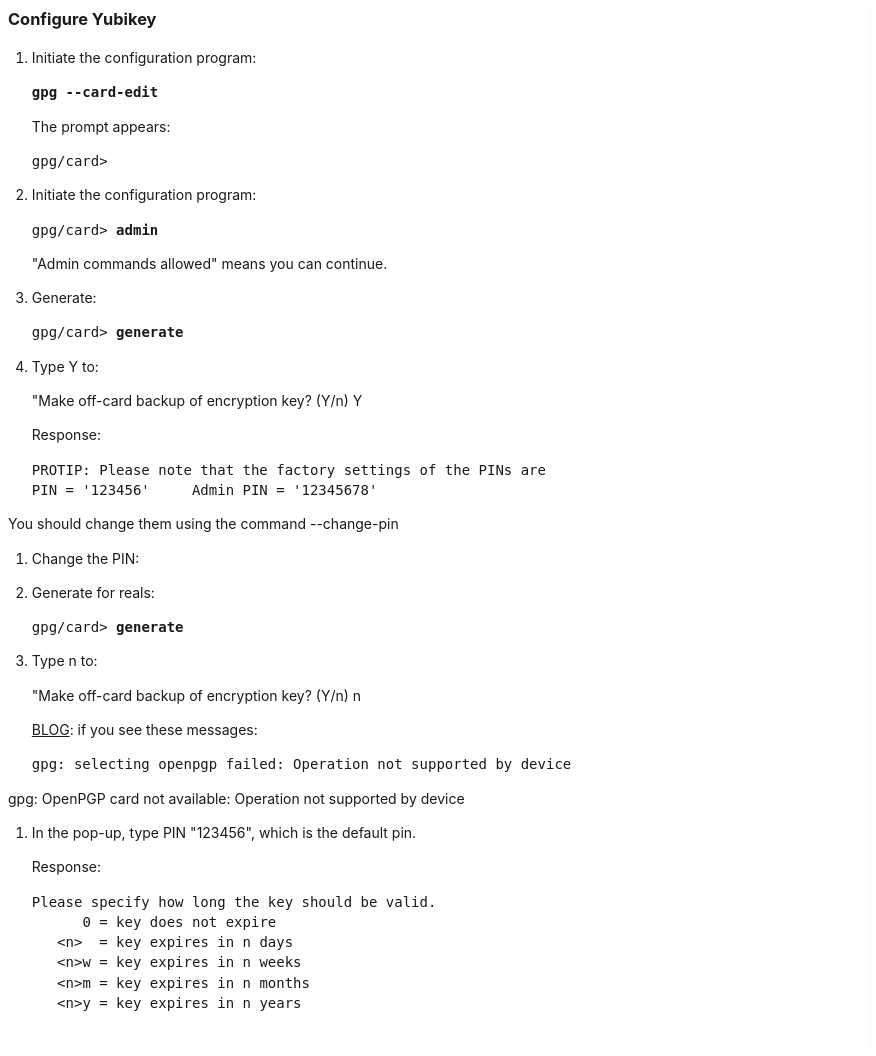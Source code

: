    ### Configure Yubikey

1. Initiate the configuration program:

   <pre><strong>gpg --card-edit</strong></pre>

   The prompt appears:

   <pre>gpg/card>
   </pre>

1. Initiate the configuration program:

   <pre>gpg/card> <strong>admin</strong></pre>

   "Admin commands allowed" means you can continue.

1. Generate:

   <pre>gpg/card> <strong>generate</strong></pre>

1. Type Y to:

   "Make off-card backup of encryption key? (Y/n) Y

   <a name="Yubikey_default_PINs"></a>

   Response:

   <pre>PROTIP: Please note that the factory settings of the PINs are
   PIN = '123456'     Admin PIN = '12345678'
You should change them using the command --change-pin
   </pre>

1. Change the PIN:

1. Generate for reals:

   <pre>gpg/card> <strong>generate</strong></pre>

1. Type n to:

   "Make off-card backup of encryption key? (Y/n) n

   <a target="_blank" href="https://github.com/jeffmaher/yubikey-macos-setup">BLOG</a>:
   if you see these messages:
   <pre>gpg: selecting openpgp failed: Operation not supported by device
gpg: OpenPGP card not available: Operation not supported by device
   </pre>

1. In the pop-up, type PIN "123456", which is the default pin.

   Response:

   <pre>Please specify how long the key should be valid.
         0 = key does not expire
      &LT;n>  = key expires in n days
      &LT;n>w = key expires in n weeks
      &LT;n>m = key expires in n months
      &LT;n>y = key expires in n years
   <pre>
